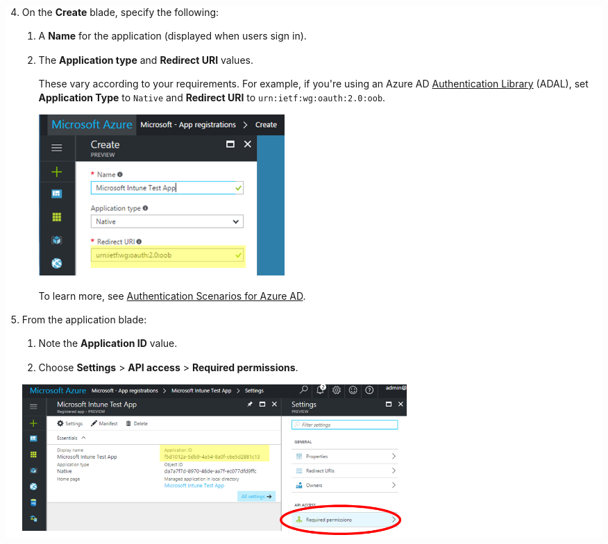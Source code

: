 4.  On the **Create** blade, specify the following: 

    1.  A **Name** for the application (displayed when users sign in).

    2.  The **Application type** and **Redirect URI** values.

        These vary according to your requirements. For example, if you're using an Azure AD [Authentication Library](https://docs.microsoft.com/en-us/azure/active-directory/develop/active-directory-authentication-libraries) (ADAL), set **Application Type** to `Native` and **Redirect URI** to `urn:ietf:wg:oauth:2.0:oob`.

        <img src="media/app-registration-redirect.png" width="355" height="232" alt="The Redirect URI value" />

        To learn more, see [Authentication Scenarios for Azure AD](https://docs.microsoft.com/en-us/azure/active-directory/develop/active-directory-authentication-scenarios).

5.  From the application blade:

    1.  Note the **Application ID** value.

    2.  Choose **Settings** &gt; **API access** &gt; **Required permissions**.

    <img src="media/app-registration-req-perms.png" width="554" height="217" alt="The Required permissions setting" />
